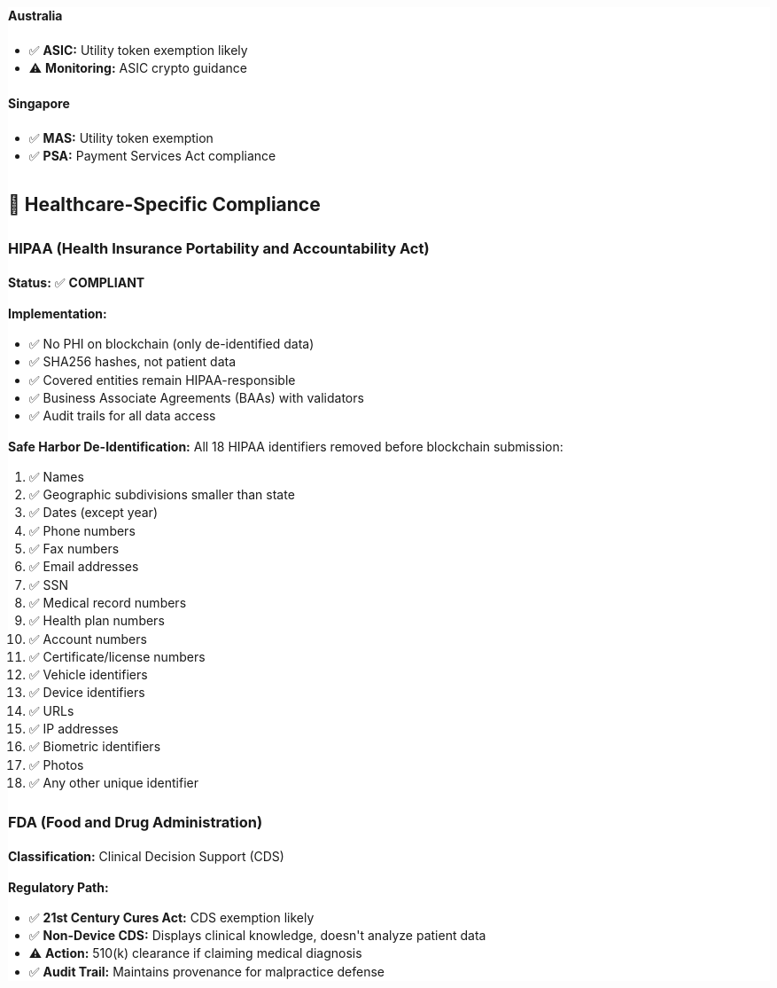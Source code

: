 #### Australia
- ✅ **ASIC:** Utility token exemption likely
- ⚠️ **Monitoring:** ASIC crypto guidance

#### Singapore
- ✅ **MAS:** Utility token exemption
- ✅ **PSA:** Payment Services Act compliance

## 🏥 Healthcare-Specific Compliance

### HIPAA (Health Insurance Portability and Accountability Act)

**Status:** ✅ **COMPLIANT**

**Implementation:**
- ✅ No PHI on blockchain (only de-identified data)
- ✅ SHA256 hashes, not patient data
- ✅ Covered entities remain HIPAA-responsible
- ✅ Business Associate Agreements (BAAs) with validators
- ✅ Audit trails for all data access

**Safe Harbor De-Identification:**
All 18 HIPAA identifiers removed before blockchain submission:
1. ✅ Names
2. ✅ Geographic subdivisions smaller than state
3. ✅ Dates (except year)
4. ✅ Phone numbers
5. ✅ Fax numbers
6. ✅ Email addresses
7. ✅ SSN
8. ✅ Medical record numbers
9. ✅ Health plan numbers
10. ✅ Account numbers
11. ✅ Certificate/license numbers
12. ✅ Vehicle identifiers
13. ✅ Device identifiers
14. ✅ URLs
15. ✅ IP addresses
16. ✅ Biometric identifiers
17. ✅ Photos
18. ✅ Any other unique identifier

### FDA (Food and Drug Administration)

**Classification:** Clinical Decision Support (CDS)

**Regulatory Path:**
- ✅ **21st Century Cures Act:** CDS exemption likely
- ✅ **Non-Device CDS:** Displays clinical knowledge, doesn't analyze patient data
- ⚠️ **Action:** 510(k) clearance if claiming medical diagnosis
- ✅ **Audit Trail:** Maintains provenance for malpractice defense
